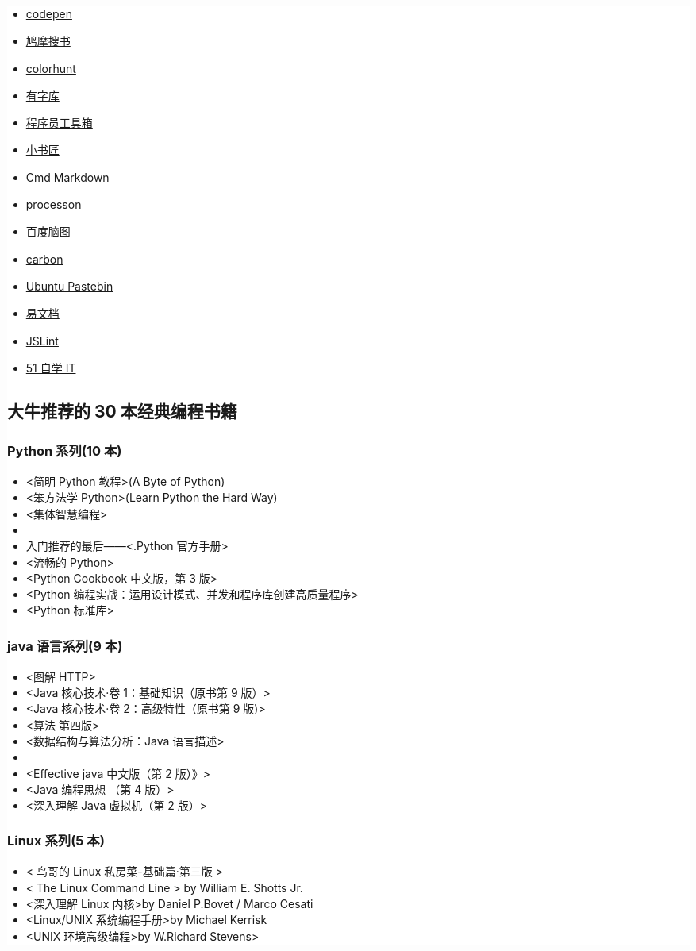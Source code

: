 - [codepen](https://codepen.io/)

- [鸠摩搜书](https://www.jiumodiary.com/)

- [colorhunt](https://colorhunt.co/)

- [有字库](https://www.youziku.com/)

- [程序员工具箱](https://tool.lu/)

- [小书匠](http://markdown.xiaoshujiang.com/)
  
- [Cmd Markdown](https://www.zybuluo.com/mdeditor)

- [processon](https://www.processon.com/)
  
- [百度脑图](http://naotu.baidu.com/)

- [carbon](https://carbon.now.sh/)
  
- [Ubuntu Pastebin](https://paste.ubuntu.com/)

- [易文档](https://easydoc.xyz)

- [JSLint](http://www.jslint.com/)

- [51 自学 IT](http://www.51zxba.com/)

## 大牛推荐的 30 本经典编程书籍

### Python 系列(10 本)

- <简明 Python 教程>(A Byte of Python)
- <笨方法学 Python>(Learn Python the Hard Way)
- <集体智慧编程>
- <Head First Python>
- 入门推荐的最后——<.Python 官方手册>
- <流畅的 Python>
- <Python Cookbook 中文版，第 3 版>
- <Python 编程实战：运用设计模式、并发和程序库创建高质量程序>
- <Python 标准库>

### java 语言系列(9 本)

- <图解 HTTP>
- <Java 核心技术·卷 1：基础知识（原书第 9 版）>
- <Java 核心技术·卷 2：高级特性（原书第 9 版)>
- <算法 第四版>
- <数据结构与算法分析：Java 语言描述>
- <Head First Java（第二版·中文版)>
- <Effective java 中文版（第 2 版）》>
- <Java 编程思想 （第 4 版）>
- <深入理解 Java 虚拟机（第 2 版）>

### Linux 系列(5 本)

- < 鸟哥的 Linux 私房菜-基础篇·第三版 >
- < The Linux Command Line > by William E. Shotts Jr.
- <深入理解 Linux 内核>by Daniel P.Bovet / Marco Cesati
- <Linux/UNIX 系统编程手册>by Michael Kerrisk
- <UNIX 环境高级编程>by W.Richard Stevens>
